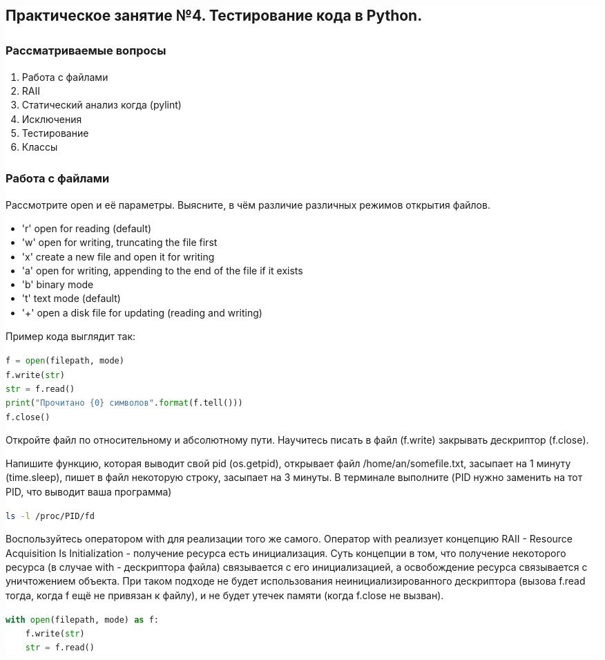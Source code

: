 ## Практическое занятие №4. Тестирование кода в Python.

### Рассматриваемые вопросы
1. Работа с файлами
2. RAII
3. Статический анализ когда (pylint)
4. Исключения
5. Тестирование
6. Классы

### Работа с файлами
Рассмотрите open и её параметры. Выясните, в чём различие различных режимов открытия файлов.
* 'r'       open for reading (default)
* 'w'       open for writing, truncating the file first
* 'x'       create a new file and open it for writing
* 'a'       open for writing, appending to the end of the file if it exists
* 'b'       binary mode
* 't'       text mode (default)
* '+'       open a disk file for updating (reading and writing)

Пример кода выглядит так:

```python
f = open(filepath, mode)
f.write(str)
str = f.read()
print("Прочитано {0} символов".format(f.tell()))
f.close()
```

Откройте файл по относительному и абсолютному пути. Научитесь писать в файл (f.write) закрывать дескриптор (f.close).

Напишите функцию, которая выводит свой pid (os.getpid), открывает файл /home/an/somefile.txt, засыпает на 1 минуту (time.sleep), пишет в файл некоторую строку, засыпает на 3 минуты. В терминале выполните (PID нужно заменить на тот PID, что выводит ваша программа)

```bash
ls -l /proc/PID/fd
```

Воспользуйтесь оператором with для реализации того же самого. Оператор with реализует концепцию RAII - Resource Acquisition Is Initialization - получение ресурса есть инициализация. Суть концепции в том, что получение некоторого ресурса (в случае with - дескриптора файла) связывается с его инициализацией, а освобождение ресурса связывается с уничтожением объекта. При таком подходе не будет использования неинициализированного дескриптора (вызова f.read тогда, когда f ещё не привязан к файлу), и не будет утечек памяти (когда f.close не вызван).

```python
with open(filepath, mode) as f:
    f.write(str)
    str = f.read()
```
